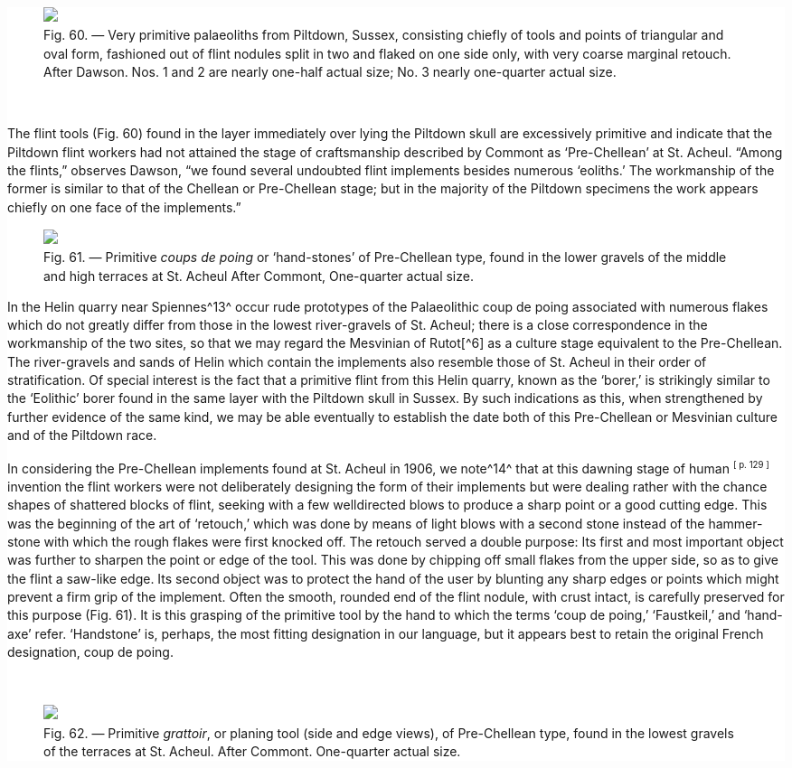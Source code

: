 <figure id="Figure_060" class="image urantiapedia image-style-align-center">
<img src="/image/book/Henry_Fairfield_Osborn/Men_of_the_Old_Stone_Age/Figure_060.jpg">
<figcaption>Fig. 60. — Very primitive palaeoliths from Piltdown, Sussex, consisting chiefly of tools and points of triangular and oval form, fashioned out of flint nodules split in two and flaked on one side only, with very coarse marginal retouch. After Dawson. Nos. 1 and 2 are nearly one-half actual size; No. 3 nearly one-quarter actual size. </figcaption>
</figure>

<br style="clear:both;"/>

The flint tools (Fig. 60) found in the layer immediately over lying the Piltdown skull are excessively primitive and indicate that the Piltdown flint workers had not attained the stage of craftsmanship described by Commont as ‘Pre-Chellean’ at St. Acheul. “Among the flints,” observes Dawson, “we found several undoubted flint implements besides numerous ‘eoliths.’ The workmanship of the former is similar to that of the Chellean or Pre-Chellean stage; but in the majority of the Piltdown specimens the work appears chiefly on one face of the implements.”

<figure id="Figure_061" class="image urantiapedia image-style-align-left">
<img src="/image/book/Henry_Fairfield_Osborn/Men_of_the_Old_Stone_Age/Figure_061.jpg">
<figcaption>Fig. 61. — Primitive <em>coups de poing</em> or ‘hand-stones’ of Pre-Chellean type, found in the lower gravels of the middle and high terraces at St. Acheul After Commont, One-quarter actual size. </figcaption>
</figure>

In the Helin quarry near Spiennes^13^ occur rude prototypes of the Palaeolithic coup de poing associated with numerous flakes which do not greatly differ from those in the lowest river-gravels of St. Acheul; there is a close correspondence in the workmanship of the two sites, so that we may regard the Mesvinian of Rutot[^6] as a culture stage equivalent to the Pre-Chellean. The river-gravels and sands of Helin which contain the implements also resemble those of St. Acheul in their order of stratification. Of special interest is the fact that a primitive flint from this Helin quarry, known as the ‘borer,’ is strikingly similar to the ‘Eolithic’ borer found in the same layer with the Piltdown skull in Sussex. By such indications as this, when strengthened by further evidence of the same kind, we may be able eventually to establish the date both of this Pre-Chellean or Mesvinian culture and of the Piltdown race.

In considering the Pre-Chellean implements found at St. Acheul in 1906, we note^14^ that at this dawning stage of human <span id="p129"><sup><small>[ p. 129 ]</small></sup></span> invention the flint workers were not deliberately designing the form of their implements but were dealing rather with the chance shapes of shattered blocks of flint, seeking with a few welldirected blows to produce a sharp point or a good cutting edge. This was the beginning of the art of ‘retouch,’ which was done by means of light blows with a second stone instead of the hammer-stone with which the rough flakes were first knocked off. The retouch served a double purpose: Its first and most important object was further to sharpen the point or edge of the tool. This was done by chipping off small flakes from the upper side, so as to give the flint a saw-like edge. Its second object was to protect the hand of the user by blunting any sharp edges or points which might prevent a firm grip of the implement. Often the smooth, rounded end of the flint nodule, with crust intact, is carefully preserved for this purpose (Fig. 61). It is this grasping of the primitive tool by the hand to which the terms ‘coup de poing,’ ‘Faustkeil,’ and ‘hand-axe’ refer. ‘Handstone’ is, perhaps, the most fitting designation in our language, but it appears best to retain the original French designation, coup de poing.

<br style="clear:both;"/>

<figure id="Figure_062" class="image urantiapedia image-style-align-center">
<img src="/image/book/Henry_Fairfield_Osborn/Men_of_the_Old_Stone_Age/Figure_062.jpg">
<figcaption>Fig. 62. — Primitive <em>grattoir</em>, or planing tool (side and edge views), of Pre-Chellean type, found in the lowest gravels of the terraces at St. Acheul. After Commont. One-quarter actual size. </figcaption>
</figure>
